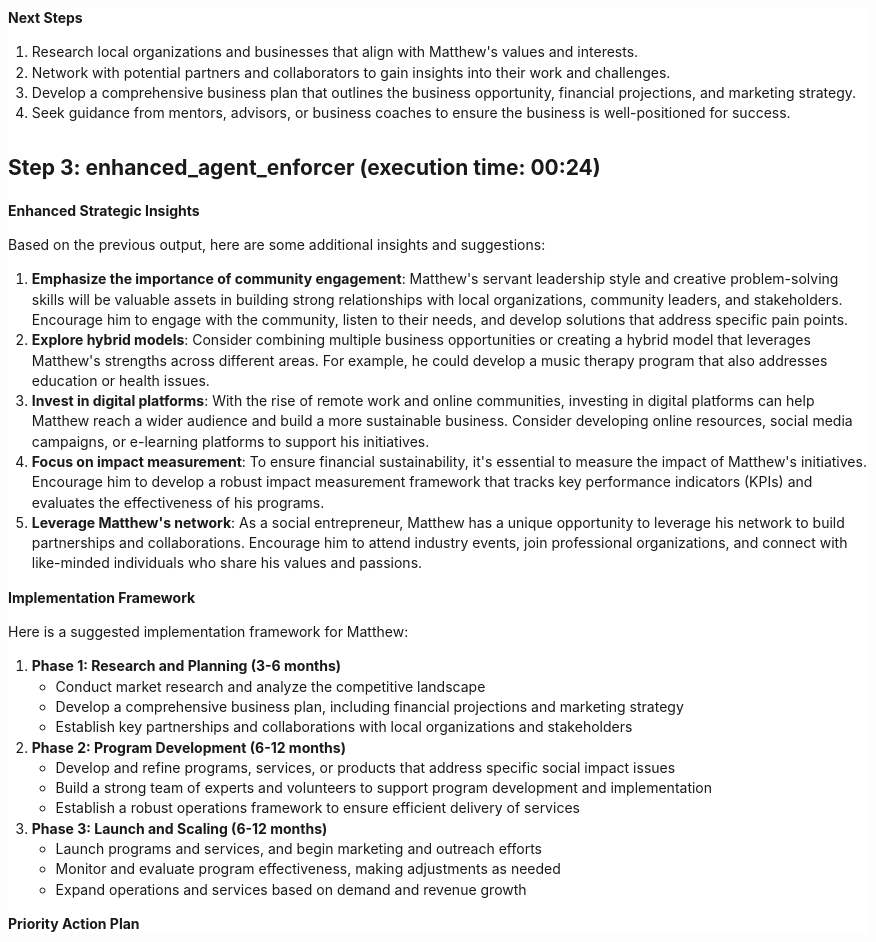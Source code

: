 **Next Steps**

1. Research local organizations and businesses that align with Matthew's values and interests.
2. Network with potential partners and collaborators to gain insights into their work and challenges.
3. Develop a comprehensive business plan that outlines the business opportunity, financial projections, and marketing strategy.
4. Seek guidance from mentors, advisors, or business coaches to ensure the business is well-positioned for success.

## Step 3: enhanced_agent_enforcer (execution time: 00:24)

**Enhanced Strategic Insights**

Based on the previous output, here are some additional insights and suggestions:

1. **Emphasize the importance of community engagement**: Matthew's servant leadership style and creative problem-solving skills will be valuable assets in building strong relationships with local organizations, community leaders, and stakeholders. Encourage him to engage with the community, listen to their needs, and develop solutions that address specific pain points.
2. **Explore hybrid models**: Consider combining multiple business opportunities or creating a hybrid model that leverages Matthew's strengths across different areas. For example, he could develop a music therapy program that also addresses education or health issues.
3. **Invest in digital platforms**: With the rise of remote work and online communities, investing in digital platforms can help Matthew reach a wider audience and build a more sustainable business. Consider developing online resources, social media campaigns, or e-learning platforms to support his initiatives.
4. **Focus on impact measurement**: To ensure financial sustainability, it's essential to measure the impact of Matthew's initiatives. Encourage him to develop a robust impact measurement framework that tracks key performance indicators (KPIs) and evaluates the effectiveness of his programs.
5. **Leverage Matthew's network**: As a social entrepreneur, Matthew has a unique opportunity to leverage his network to build partnerships and collaborations. Encourage him to attend industry events, join professional organizations, and connect with like-minded individuals who share his values and passions.

**Implementation Framework**

Here is a suggested implementation framework for Matthew:

1. **Phase 1: Research and Planning (3-6 months)**
	* Conduct market research and analyze the competitive landscape
	* Develop a comprehensive business plan, including financial projections and marketing strategy
	* Establish key partnerships and collaborations with local organizations and stakeholders
2. **Phase 2: Program Development (6-12 months)**
	* Develop and refine programs, services, or products that address specific social impact issues
	* Build a strong team of experts and volunteers to support program development and implementation
	* Establish a robust operations framework to ensure efficient delivery of services
3. **Phase 3: Launch and Scaling (6-12 months)**
	* Launch programs and services, and begin marketing and outreach efforts
	* Monitor and evaluate program effectiveness, making adjustments as needed
	* Expand operations and services based on demand and revenue growth

**Priority Action Plan**
